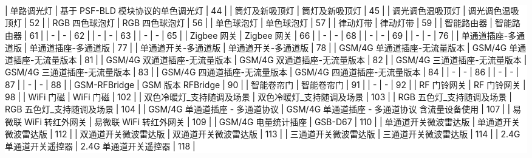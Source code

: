 |               单路调光灯               |       基于 PSF-BLD 模块协议的单色调光灯       |  44  |
|             筒灯及新吸顶灯             |                筒灯及新吸顶灯                 |  45  |
|            调光调色温吸顶灯            |               调光调色温吸顶灯                |  52  |
|             RGB 四色球泡灯             |                RGB 四色球泡灯                 |  56  |
|               单色球泡灯               |                  单色球泡灯                   |  57  |
|                律动灯带                |                   律动灯带                    |  59  |
|               智能路由器               |                  智能路由器                   |  61  |
|                   -                    |                       -                       |  62  |
|                   -                    |                       -                       |  63  |
|                   -                    |                       -                       |  65  |
|              Zigbee 网关               |                  Zigbee 网关                  |  66  |
|               -               |                  -                   |  68  |
|               -               |                  -                   |  69  |
|              -              |                 -                  |  76  |
|          单通道插座-多通道版           |              单通道插座-多通道版              |  77  |
|          单通道开关-多通道版           |              单通道开关-多通道版              |  78  |
|       GSM/4G 单通道插座-无流量版本        |           GSM/4G 单通道插座-无流量版本           |  81  |
|       GSM/4G 双通道插座-无流量版本        |           GSM/4G 双通道插座-无流量版本           |  82  |
|       GSM/4G 三通道插座-无流量版本        |           GSM/4G 三通道插座-无流量版本           |  83  |
|       GSM/4G 四通道插座-无流量版本        |           GSM/4G 四通道插座-无流量版本           |  84  |
|                   -                    |                       -                       |  86  |
|                   -                    |                       -                       |  87  |
|                   -                    |                       -                       |  88  |
|              GSM-RFBridge              |               GSM 版本 RFBridge               |  90  |
|               智能卷帘门               |                  智能卷帘门                   |  91  |
|                   -                    |                       -                       |  92  |
|              RF 门铃网关               |                  RF 门铃网关                  |  98  |
|               WiFi 门磁                |                   WiFi 门磁                   | 102  |
|       双色冷暖灯\_支持随调及场景       |          双色冷暖灯\_支持随调及场景           | 103  |
|       RGB 五色灯\_支持随调及场景       |          RGB 五色灯\_支持随调及场景           | 104  |
|      GSM/4G 单通道插座 - 多通道协议       |  GSM/4G 单通道插座 - 多通道协议 含流量设备使用   | 107  |
|         易微联 WiFi 转红外网关         |            易微联 WiFi 转红外网关             | 109  |
|            GSM/4G 电量统计插座            |                    GSB-D67                    | 110  |
|          单通道开关微波雷达版          |             单通道开关微波雷达版              | 112  |
|          双通道开关微波雷达版          |             双通道开关微波雷达版              | 113  |
|          三通道开关微波雷达版          |             三通道开关微波雷达版              | 114  |
|         2.4G 单通道开关遥控器          |             2.4G 单通道开关遥控器             | 118  |